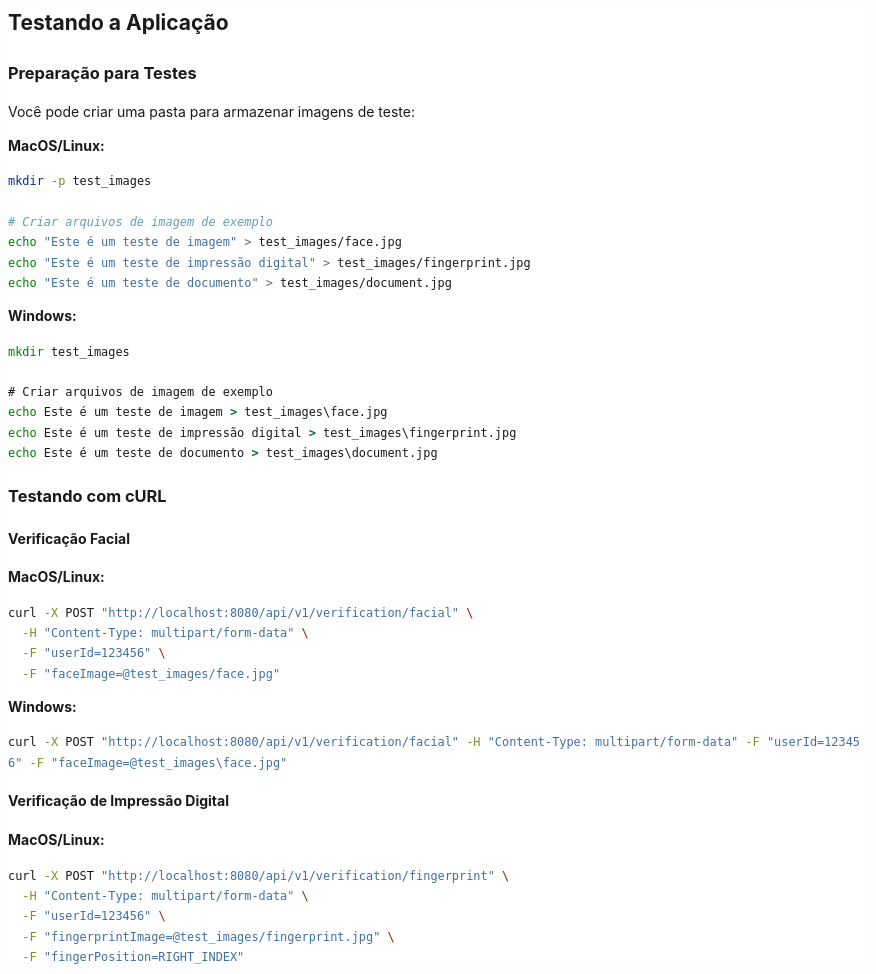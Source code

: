 ## Testando a Aplicação

### Preparação para Testes

Você pode criar uma pasta para armazenar imagens de teste:

**MacOS/Linux:**

```bash
mkdir -p test_images

# Criar arquivos de imagem de exemplo
echo "Este é um teste de imagem" > test_images/face.jpg
echo "Este é um teste de impressão digital" > test_images/fingerprint.jpg
echo "Este é um teste de documento" > test_images/document.jpg
```

**Windows:**

```cmd
mkdir test_images

# Criar arquivos de imagem de exemplo
echo Este é um teste de imagem > test_images\face.jpg
echo Este é um teste de impressão digital > test_images\fingerprint.jpg
echo Este é um teste de documento > test_images\document.jpg
```

### Testando com cURL

#### Verificação Facial

**MacOS/Linux:**

```bash
curl -X POST "http://localhost:8080/api/v1/verification/facial" \
  -H "Content-Type: multipart/form-data" \
  -F "userId=123456" \
  -F "faceImage=@test_images/face.jpg"
```

**Windows:**

```cmd
curl -X POST "http://localhost:8080/api/v1/verification/facial" -H "Content-Type: multipart/form-data" -F "userId=123456" -F "faceImage=@test_images\face.jpg"
```

#### Verificação de Impressão Digital

**MacOS/Linux:**

```bash
curl -X POST "http://localhost:8080/api/v1/verification/fingerprint" \
  -H "Content-Type: multipart/form-data" \
  -F "userId=123456" \
  -F "fingerprintImage=@test_images/fingerprint.jpg" \
  -F "fingerPosition=RIGHT_INDEX"
```
